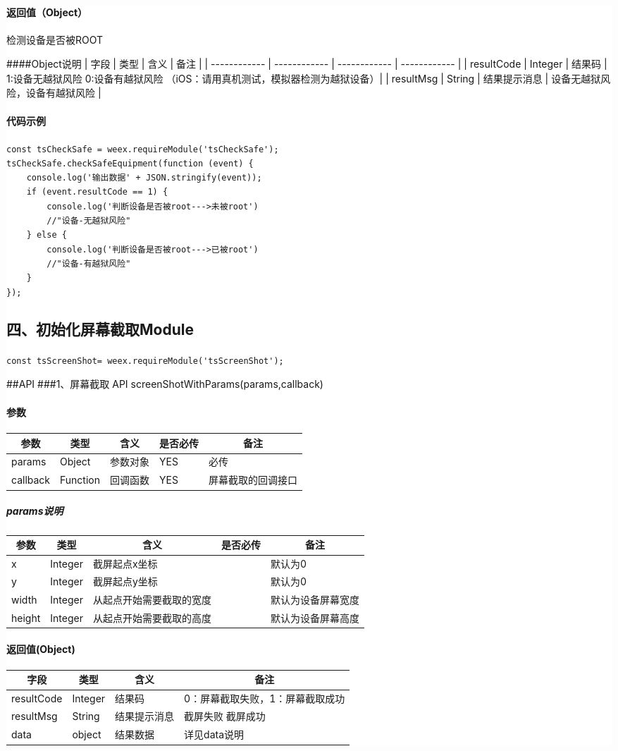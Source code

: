 #### 返回值（Object）
检测设备是否被ROOT

####Object说明
|  字段 | 类型  | 含义  | 备注 |
| ------------ | ------------ | ------------ | ------------ |
| resultCode | Integer | 结果码 | 1:设备无越狱风险 0:设备有越狱风险 （iOS：请用真机测试，模拟器检测为越狱设备）|
| resultMsg | String | 结果提示消息 | 设备无越狱风险，设备有越狱风险 |


#### 代码示例
````
const tsCheckSafe = weex.requireModule('tsCheckSafe');
tsCheckSafe.checkSafeEquipment(function (event) {
	console.log('输出数据' + JSON.stringify(event));
	if (event.resultCode == 1) {
		console.log('判断设备是否被root--->未被root')
		//"设备-无越狱风险"
	} else {
		console.log('判断设备是否被root--->已被root')
		//"设备-有越狱风险"
	}
});
````
## 四、初始化屏幕截取Module
````
const tsScreenShot= weex.requireModule('tsScreenShot');
````
##API
###1、屏幕截取 API
screenShotWithParams(params,callback)
#### 参数
|  参数 | 类型  | 含义 | 是否必传 |备注 |
| ------------ | ------------ | ------------ | ------------ | ------------ |
| params  |  Object | 参数对象 | YES |必传 |
| callback | Function | 回调函数 | YES | 屏幕截取的回调接口 |

##### params说明
|  参数 | 类型  | 含义 | 是否必传 | 备注 |
| ------------ | ------------ | ------------ | ------------ | ------------ |
| x | Integer | 截屏起点x坐标 |  | 默认为0 |
| y | Integer | 截屏起点y坐标 |  | 默认为0 |
| width  | Integer | 从起点开始需要截取的宽度 | | 默认为设备屏幕宽度 |
| height  | Integer | 从起点开始需要截取的高度 | | 默认为设备屏幕高度 |

#### 返回值(Object)
|  字段 | 类型  | 含义  |备注 |
| ------------ | ------------ | ------------ | ------------ |
| resultCode | Integer | 结果码  | 0：屏幕截取失败，1：屏幕截取成功 |
| resultMsg | String | 结果提示消息  | 截屏失败   截屏成功 |
| data | object | 结果数据 | 详见data说明 |

